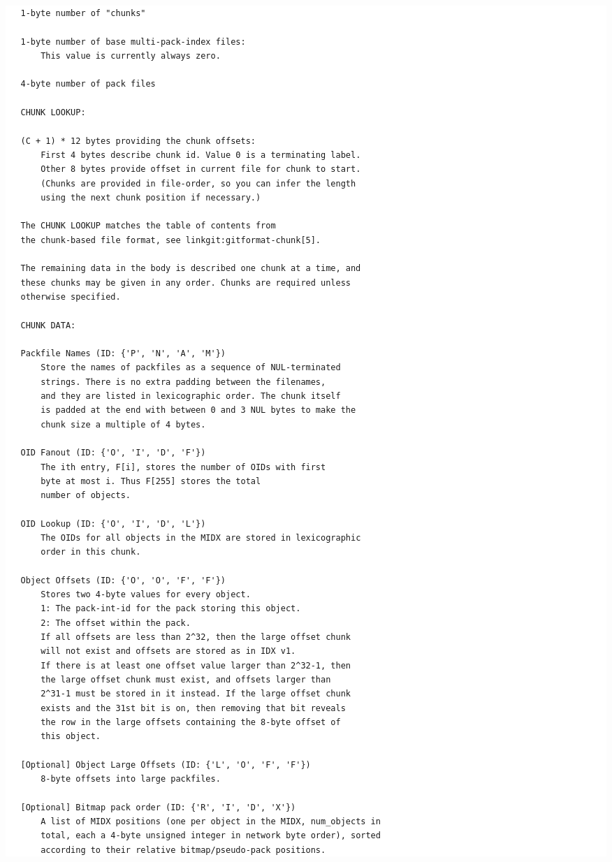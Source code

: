 	   1-byte number of "chunks"

	   1-byte number of base multi-pack-index files:
	       This value is currently always zero.

	   4-byte number of pack files

       CHUNK LOOKUP:

	   (C + 1) * 12 bytes providing the chunk offsets:
	       First 4 bytes describe chunk id. Value 0 is a terminating label.
	       Other 8 bytes provide offset in current file for chunk to start.
	       (Chunks are provided in file-order, so you can infer the length
	       using the next chunk position if necessary.)

	   The CHUNK LOOKUP matches the table of contents from
	   the chunk-based file format, see linkgit:gitformat-chunk[5].

	   The remaining data in the body is described one chunk at a time, and
	   these chunks may be given in any order. Chunks are required unless
	   otherwise specified.

       CHUNK DATA:

	   Packfile Names (ID: {'P', 'N', 'A', 'M'})
	       Store the names of packfiles as a sequence of NUL-terminated
	       strings. There is no extra padding between the filenames,
	       and they are listed in lexicographic order. The chunk itself
	       is padded at the end with between 0 and 3 NUL bytes to make the
	       chunk size a multiple of 4 bytes.

	   OID Fanout (ID: {'O', 'I', 'D', 'F'})
	       The ith entry, F[i], stores the number of OIDs with first
	       byte at most i. Thus F[255] stores the total
	       number of objects.

	   OID Lookup (ID: {'O', 'I', 'D', 'L'})
	       The OIDs for all objects in the MIDX are stored in lexicographic
	       order in this chunk.

	   Object Offsets (ID: {'O', 'O', 'F', 'F'})
	       Stores two 4-byte values for every object.
	       1: The pack-int-id for the pack storing this object.
	       2: The offset within the pack.
		   If all offsets are less than 2^32, then the large offset chunk
		   will not exist and offsets are stored as in IDX v1.
		   If there is at least one offset value larger than 2^32-1, then
		   the large offset chunk must exist, and offsets larger than
		   2^31-1 must be stored in it instead. If the large offset chunk
		   exists and the 31st bit is on, then removing that bit reveals
		   the row in the large offsets containing the 8-byte offset of
		   this object.

	   [Optional] Object Large Offsets (ID: {'L', 'O', 'F', 'F'})
	       8-byte offsets into large packfiles.

	   [Optional] Bitmap pack order (ID: {'R', 'I', 'D', 'X'})
	       A list of MIDX positions (one per object in the MIDX, num_objects in
	       total, each a 4-byte unsigned integer in network byte order), sorted
	       according to their relative bitmap/pseudo-pack positions.
